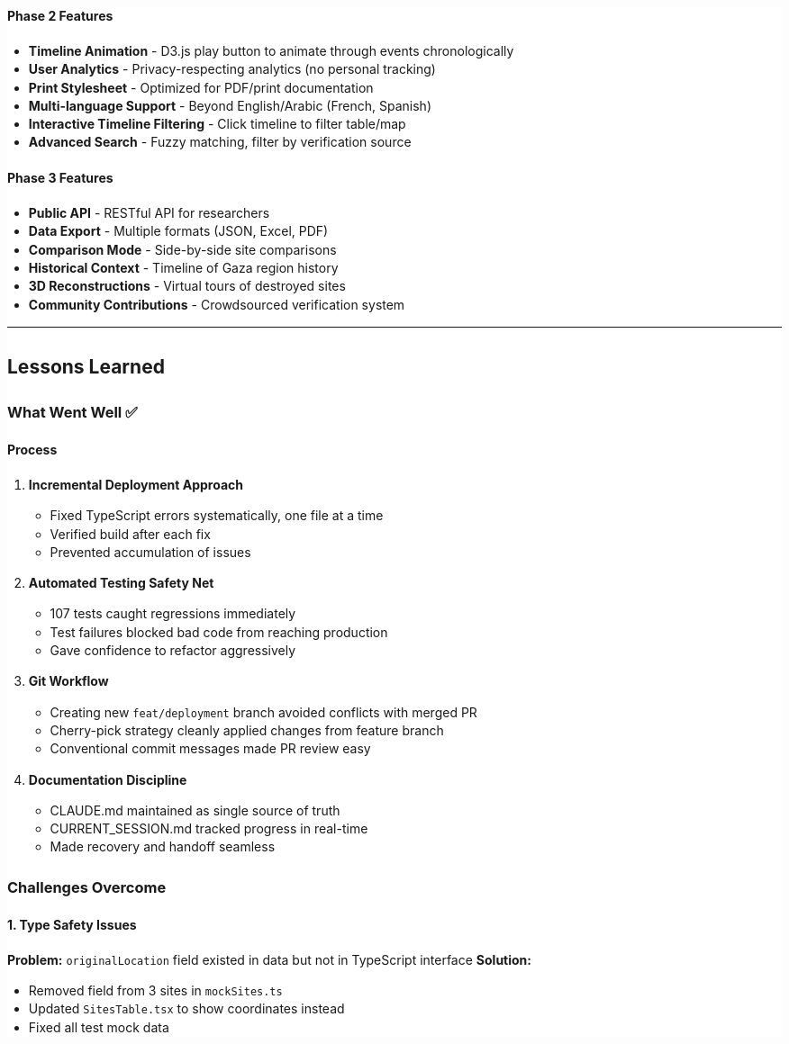 #### Phase 2 Features
- **Timeline Animation** - D3.js play button to animate through events chronologically
- **User Analytics** - Privacy-respecting analytics (no personal tracking)
- **Print Stylesheet** - Optimized for PDF/print documentation
- **Multi-language Support** - Beyond English/Arabic (French, Spanish)
- **Interactive Timeline Filtering** - Click timeline to filter table/map
- **Advanced Search** - Fuzzy matching, filter by verification source

#### Phase 3 Features
- **Public API** - RESTful API for researchers
- **Data Export** - Multiple formats (JSON, Excel, PDF)
- **Comparison Mode** - Side-by-side site comparisons
- **Historical Context** - Timeline of Gaza region history
- **3D Reconstructions** - Virtual tours of destroyed sites
- **Community Contributions** - Crowdsourced verification system

---

## Lessons Learned

### What Went Well ✅

#### Process
1. **Incremental Deployment Approach**
   - Fixed TypeScript errors systematically, one file at a time
   - Verified build after each fix
   - Prevented accumulation of issues

2. **Automated Testing Safety Net**
   - 107 tests caught regressions immediately
   - Test failures blocked bad code from reaching production
   - Gave confidence to refactor aggressively

3. **Git Workflow**
   - Creating new `feat/deployment` branch avoided conflicts with merged PR
   - Cherry-pick strategy cleanly applied changes from feature branch
   - Conventional commit messages made PR review easy

4. **Documentation Discipline**
   - CLAUDE.md maintained as single source of truth
   - CURRENT_SESSION.md tracked progress in real-time
   - Made recovery and handoff seamless

### Challenges Overcome

#### 1. Type Safety Issues
**Problem:** `originalLocation` field existed in data but not in TypeScript interface
**Solution:**
- Removed field from 3 sites in `mockSites.ts`
- Updated `SitesTable.tsx` to show coordinates instead
- Fixed all test mock data
